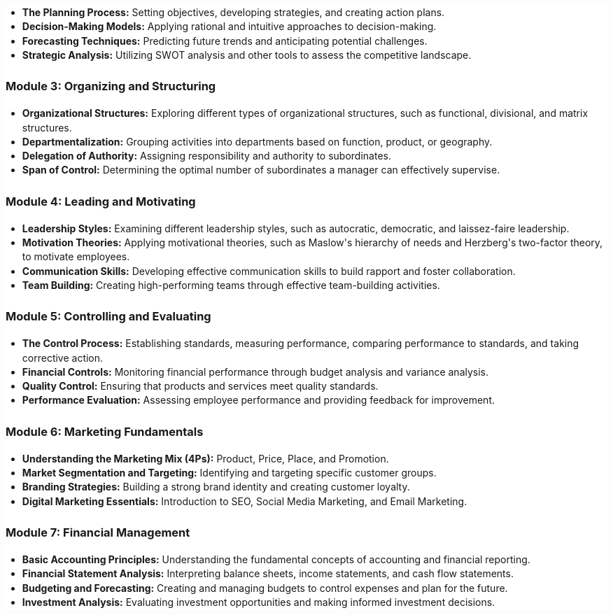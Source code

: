 *   **The Planning Process:** Setting objectives, developing strategies, and creating action plans.
*   **Decision-Making Models:** Applying rational and intuitive approaches to decision-making.
*   **Forecasting Techniques:** Predicting future trends and anticipating potential challenges.
*   **Strategic Analysis:** Utilizing SWOT analysis and other tools to assess the competitive landscape.

### Module 3: Organizing and Structuring

*   **Organizational Structures:** Exploring different types of organizational structures, such as functional, divisional, and matrix structures.
*   **Departmentalization:** Grouping activities into departments based on function, product, or geography.
*   **Delegation of Authority:** Assigning responsibility and authority to subordinates.
*   **Span of Control:** Determining the optimal number of subordinates a manager can effectively supervise.

### Module 4: Leading and Motivating

*   **Leadership Styles:** Examining different leadership styles, such as autocratic, democratic, and laissez-faire leadership.
*   **Motivation Theories:** Applying motivational theories, such as Maslow's hierarchy of needs and Herzberg's two-factor theory, to motivate employees.
*   **Communication Skills:** Developing effective communication skills to build rapport and foster collaboration.
*   **Team Building:** Creating high-performing teams through effective team-building activities.

### Module 5: Controlling and Evaluating

*   **The Control Process:** Establishing standards, measuring performance, comparing performance to standards, and taking corrective action.
*   **Financial Controls:** Monitoring financial performance through budget analysis and variance analysis.
*   **Quality Control:** Ensuring that products and services meet quality standards.
*   **Performance Evaluation:** Assessing employee performance and providing feedback for improvement.

### Module 6: Marketing Fundamentals

*   **Understanding the Marketing Mix (4Ps):** Product, Price, Place, and Promotion.
*   **Market Segmentation and Targeting:** Identifying and targeting specific customer groups.
*   **Branding Strategies:** Building a strong brand identity and creating customer loyalty.
*   **Digital Marketing Essentials:** Introduction to SEO, Social Media Marketing, and Email Marketing.

### Module 7: Financial Management

*   **Basic Accounting Principles:** Understanding the fundamental concepts of accounting and financial reporting.
*   **Financial Statement Analysis:** Interpreting balance sheets, income statements, and cash flow statements.
*   **Budgeting and Forecasting:** Creating and managing budgets to control expenses and plan for the future.
*   **Investment Analysis:** Evaluating investment opportunities and making informed investment decisions.
